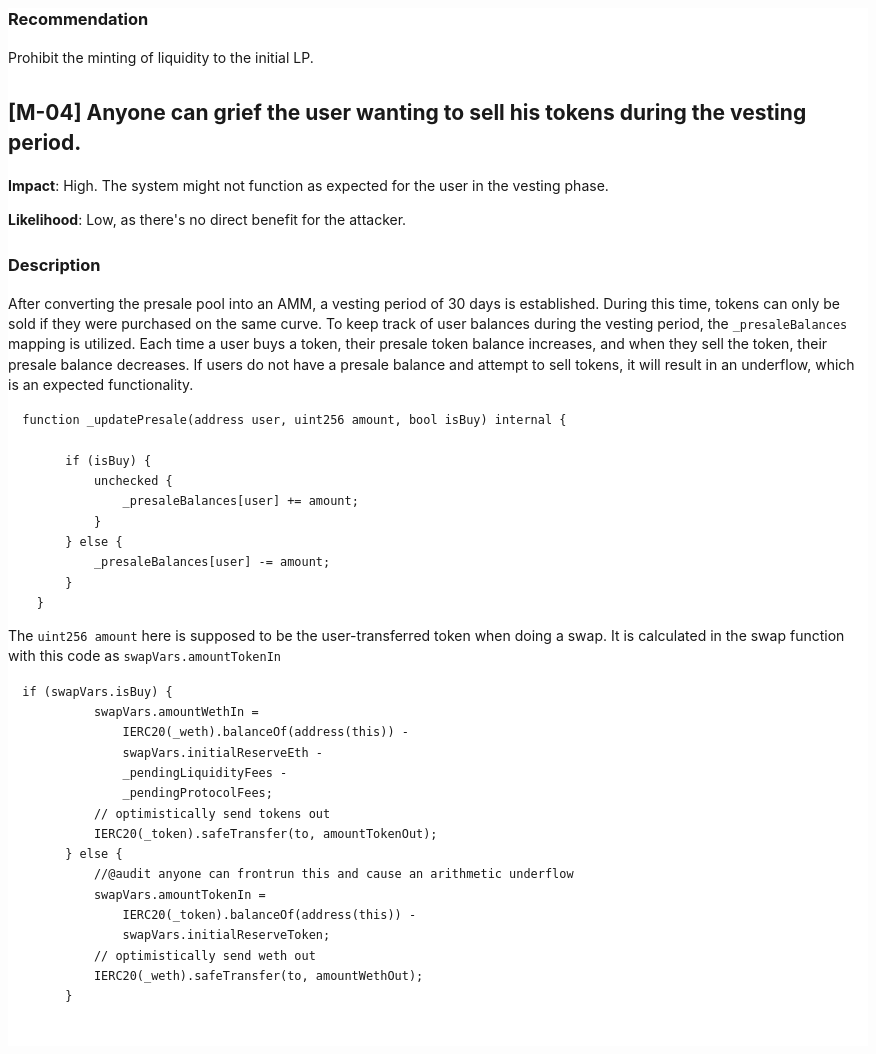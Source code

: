 ### Recommendation

Prohibit the minting of liquidity to the initial LP.

## [M-04] Anyone can grief the user wanting to sell his tokens during the vesting period.

**Impact**: High. The system might not function as expected for the user in the vesting phase.

**Likelihood**: Low, as there's no direct benefit for the attacker.

### Description

After converting the presale pool into an AMM, a vesting period of 30 days is established. During this time, tokens can only be sold if they were purchased on the same curve. To keep track of user balances during the vesting period, the `_presaleBalances` mapping is utilized. Each time a user buys a token, their presale token balance increases, and when they sell the token, their presale balance decreases.
If users do not have a presale balance and attempt to sell tokens, it will result in an underflow, which is an expected functionality.

```solidity
  function _updatePresale(address user, uint256 amount, bool isBuy) internal {
    
        if (isBuy) {
            unchecked {
                _presaleBalances[user] += amount;
            }
        } else {
            _presaleBalances[user] -= amount;
        }
    }
```

The `uint256 amount` here is supposed to be the user-transferred token when doing a swap. It is calculated in the swap function with this code as `swapVars.amountTokenIn`

```solidity
  if (swapVars.isBuy) {
            swapVars.amountWethIn =
                IERC20(_weth).balanceOf(address(this)) -
                swapVars.initialReserveEth -
                _pendingLiquidityFees -
                _pendingProtocolFees;
            // optimistically send tokens out
            IERC20(_token).safeTransfer(to, amountTokenOut);
        } else {
            //@audit anyone can frontrun this and cause an arithmetic underflow
            swapVars.amountTokenIn =
                IERC20(_token).balanceOf(address(this)) -
                swapVars.initialReserveToken;
            // optimistically send weth out
            IERC20(_weth).safeTransfer(to, amountWethOut);
        }
        
        
```
